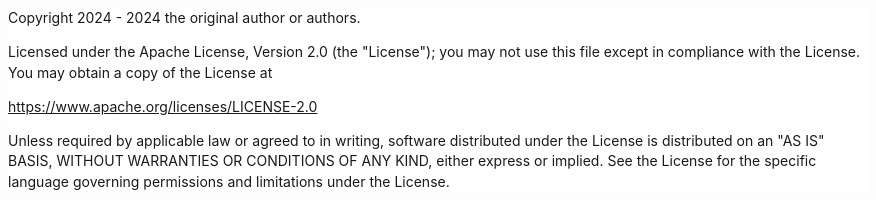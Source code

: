 Copyright 2024 - 2024 the original author or authors.

Licensed under the Apache License, Version 2.0 (the "License");
you may not use this file except in compliance with the License.
You may obtain a copy of the License at

https://www.apache.org/licenses/LICENSE-2.0

Unless required by applicable law or agreed to in writing, software
distributed under the License is distributed on an "AS IS" BASIS,
WITHOUT WARRANTIES OR CONDITIONS OF ANY KIND, either express or implied.
See the License for the specific language governing permissions and
limitations under the License.
